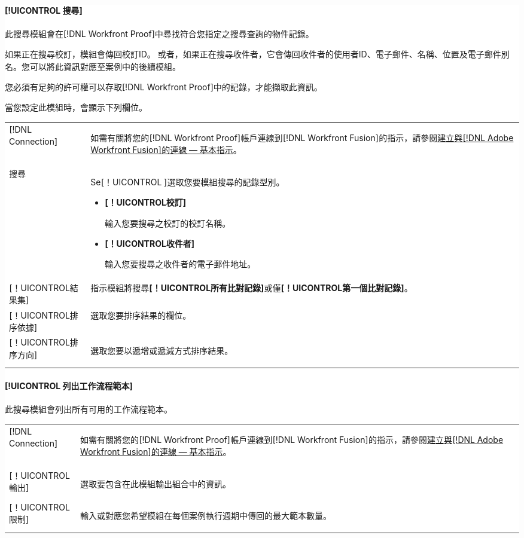 #### [!UICONTROL 搜尋]

此搜尋模組會在[!DNL Workfront Proof]中尋找符合您指定之搜尋查詢的物件記錄。

如果正在搜尋校訂，模組會傳回校訂ID。 或者，如果正在搜尋收件者，它會傳回收件者的使用者ID、電子郵件、名稱、位置及電子郵件別名。您可以將此資訊對應至案例中的後續模組。

您必須有足夠的許可權可以存取[!DNL Workfront Proof]中的記錄，才能擷取此資訊。

當您設定此模組時，會顯示下列欄位。

<table style="table-layout:auto">
 <col> 
 <col> 
 <tbody> 
  <tr> 
   <td>[!DNL Connection]</td> 
   <td> <p>如需有關將您的[!DNL Workfront Proof]帳戶連線到[!DNL Workfront Fusion]的指示，請參閱<a href="../../workfront-fusion/connections/connect-to-fusion-general.md" class="MCXref xref" data-mc-variable-override="">建立與[!DNL Adobe Workfront Fusion]的連線 — 基本指示</a>。</p> </td> 
  </tr> 
  <tr data-mc-conditions=""> 
   <td>搜尋</td> 
   <td> <p>Se[！UICONTROL ]選取您要模組搜尋的記錄型別。</p> 
    <ul> 
     <li> <p><strong>[！UICONTROL校訂]</strong> </p> <p>輸入您要搜尋之校訂的校訂名稱。</p> </li> 
     <li> <p><strong>[！UICONTROL收件者]</strong> </p> <p>輸入您要搜尋之收件者的電子郵件地址。</p> </li> 
    </ul> </td> 
  </tr> 
  <tr data-mc-conditions=""> 
   <td>[！UICONTROL結果集]</td> 
   <td>指示模組將搜尋<strong>[！UICONTROL所有比對記錄]</strong>或僅<strong>[！UICONTROL第一個比對記錄]</strong>。</td> 
  </tr> 
  <tr data-mc-conditions=""> 
   <td>[！UICONTROL排序依據]</td> 
   <td>選取您要排序結果的欄位。</td> 
  </tr> 
  <tr data-mc-conditions=""> 
   <td>[！UICONTROL排序方向]</td> 
   <td> <p>選取您要以遞增或遞減方式排序結果。</p> </td> 
  </tr> 
 </tbody> 
</table>

#### [!UICONTROL 列出工作流程範本]

此搜尋模組會列出所有可用的工作流程範本。

<table style="table-layout:auto"> 
 <col> 
 <col> 
 <tbody> 
  <tr> 
   <td>[!DNL Connection]</td> 
   <td> <p>如需有關將您的[!DNL Workfront Proof]帳戶連線到[!DNL Workfront Fusion]的指示，請參閱<a href="../../workfront-fusion/connections/connect-to-fusion-general.md" class="MCXref xref" data-mc-variable-override="">建立與[!DNL Adobe Workfront Fusion]的連線 — 基本指示</a>。</p> </td> 
  </tr> 
  <tr> 
   <td>[！UICONTROL輸出]</td> 
   <td> <p>選取要包含在此模組輸出組合中的資訊。</p> </td> 
  </tr> 
  <tr data-mc-conditions=""> 
   <td>[！UICONTROL限制]</td> 
   <td> <p>輸入或對應您希望模組在每個案例執行週期中傳回的最大範本數量。</p> </td> 
  </tr> 
 </tbody> 
